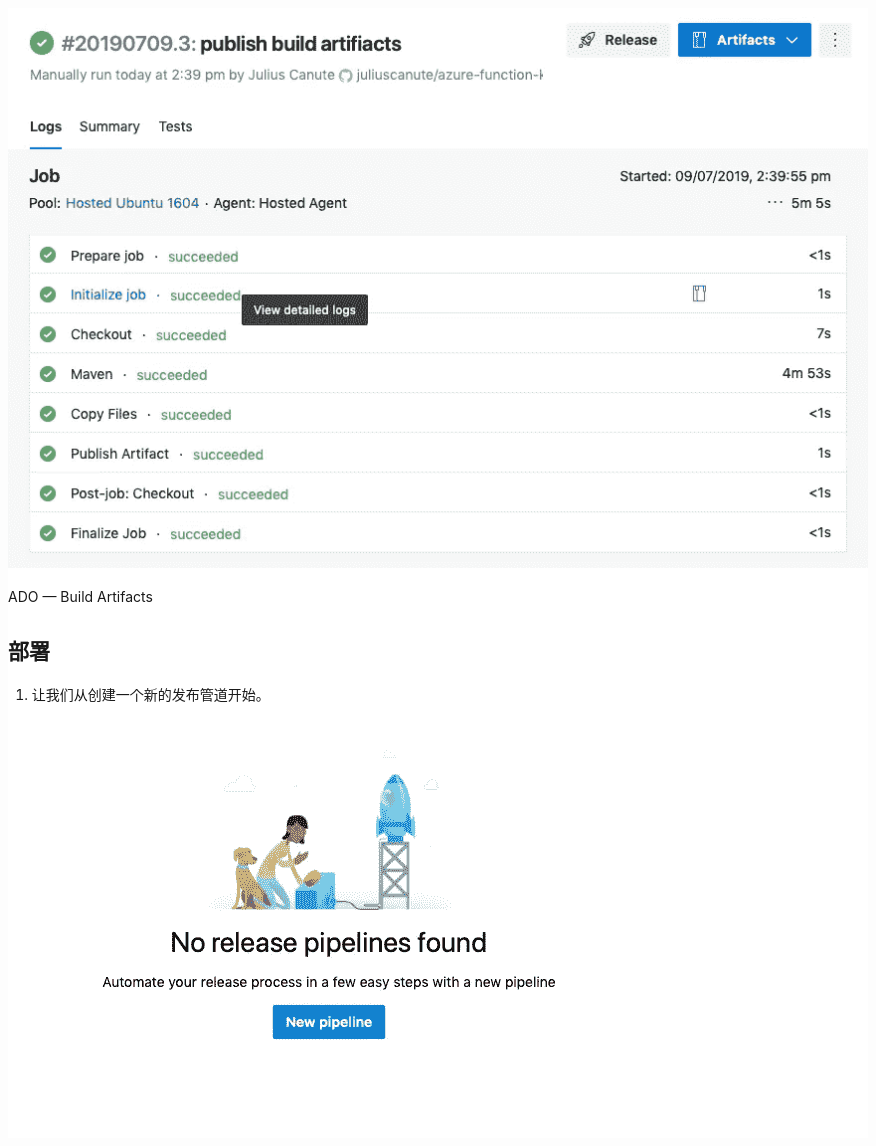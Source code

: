 ![](img/65c8b230bc1522f8654b1654f963a6ea.png)

ADO — Build Artifacts

## 部署

1.  让我们从创建一个新的发布管道开始。

![](img/5558fbd3ee9095eacefe7db3d487b11e.png)
